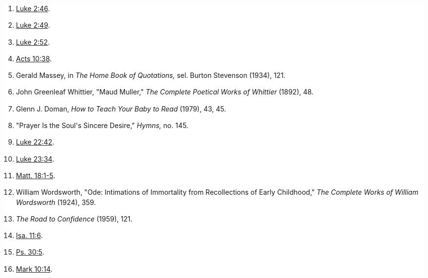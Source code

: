  1. [Luke 2:46](https://www.lds.org/scriptures/nt/luke/2.46?lang=eng#45).

  2. [Luke 2:49](https://www.lds.org/scriptures/nt/luke/2.49?lang=eng#48).

  3. [Luke 2:52](https://www.lds.org/scriptures/nt/luke/2.52?lang=eng#51).

  4. [Acts 10:38](https://www.lds.org/scriptures/nt/acts/10.38?lang=eng#37).

  5. Gerald Massey, in _The Home Book of Quotations,_ sel. Burton Stevenson (1934), 121.

  6. John Greenleaf Whittier, "Maud Muller," _The Complete Poetical Works of Whittier_ (1892), 48.

  7. Glenn J. Doman, _How to Teach Your Baby to Read_ (1979), 43, 45.

  8. "Prayer Is the Soul's Sincere Desire," _Hymns,_ no. 145.

  9. [Luke 22:42](https://www.lds.org/scriptures/nt/luke/22.42?lang=eng#41).

  10. [Luke 23:34](https://www.lds.org/scriptures/nt/luke/23.34?lang=eng#33).

  11. [Matt. 18:1-5](https://www.lds.org/scriptures/nt/matt/18.1-5?lang=eng#0).

  12. William Wordsworth, "Ode: Intimations of Immortality from Recollections of Early Childhood," _The Complete Works of William Wordsworth_ (1924), 359.

  13. _The Road to Confidence_ (1959), 121.

  14. [Isa. 11:6](https://www.lds.org/scriptures/ot/isa/11.6?lang=eng#5).

  15. [Ps. 30:5](https://www.lds.org/scriptures/ot/ps/30.5?lang=eng#4).

  16. [Mark 10:14](https://www.lds.org/scriptures/nt/mark/10.14?lang=eng#13).

